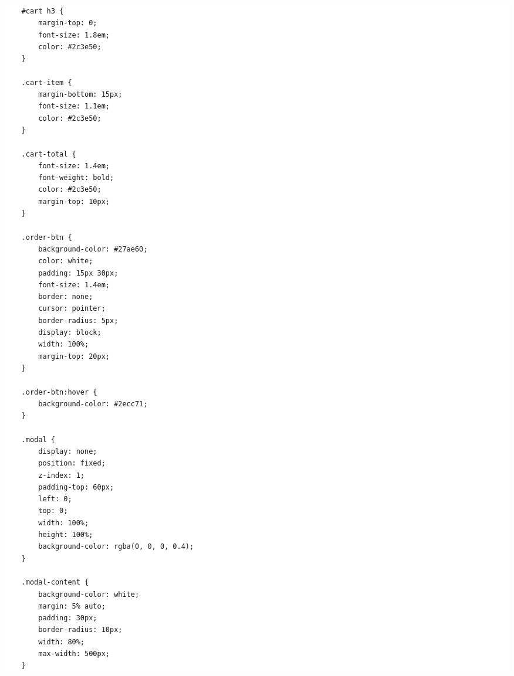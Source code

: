         #cart h3 {
            margin-top: 0;
            font-size: 1.8em;
            color: #2c3e50;
        }

        .cart-item {
            margin-bottom: 15px;
            font-size: 1.1em;
            color: #2c3e50;
        }

        .cart-total {
            font-size: 1.4em;
            font-weight: bold;
            color: #2c3e50;
            margin-top: 10px;
        }

        .order-btn {
            background-color: #27ae60;
            color: white;
            padding: 15px 30px;
            font-size: 1.4em;
            border: none;
            cursor: pointer;
            border-radius: 5px;
            display: block;
            width: 100%;
            margin-top: 20px;
        }

        .order-btn:hover {
            background-color: #2ecc71;
        }

        .modal {
            display: none;
            position: fixed;
            z-index: 1;
            padding-top: 60px;
            left: 0;
            top: 0;
            width: 100%;
            height: 100%;
            background-color: rgba(0, 0, 0, 0.4);
        }

        .modal-content {
            background-color: white;
            margin: 5% auto;
            padding: 30px;
            border-radius: 10px;
            width: 80%;
            max-width: 500px;
        }

